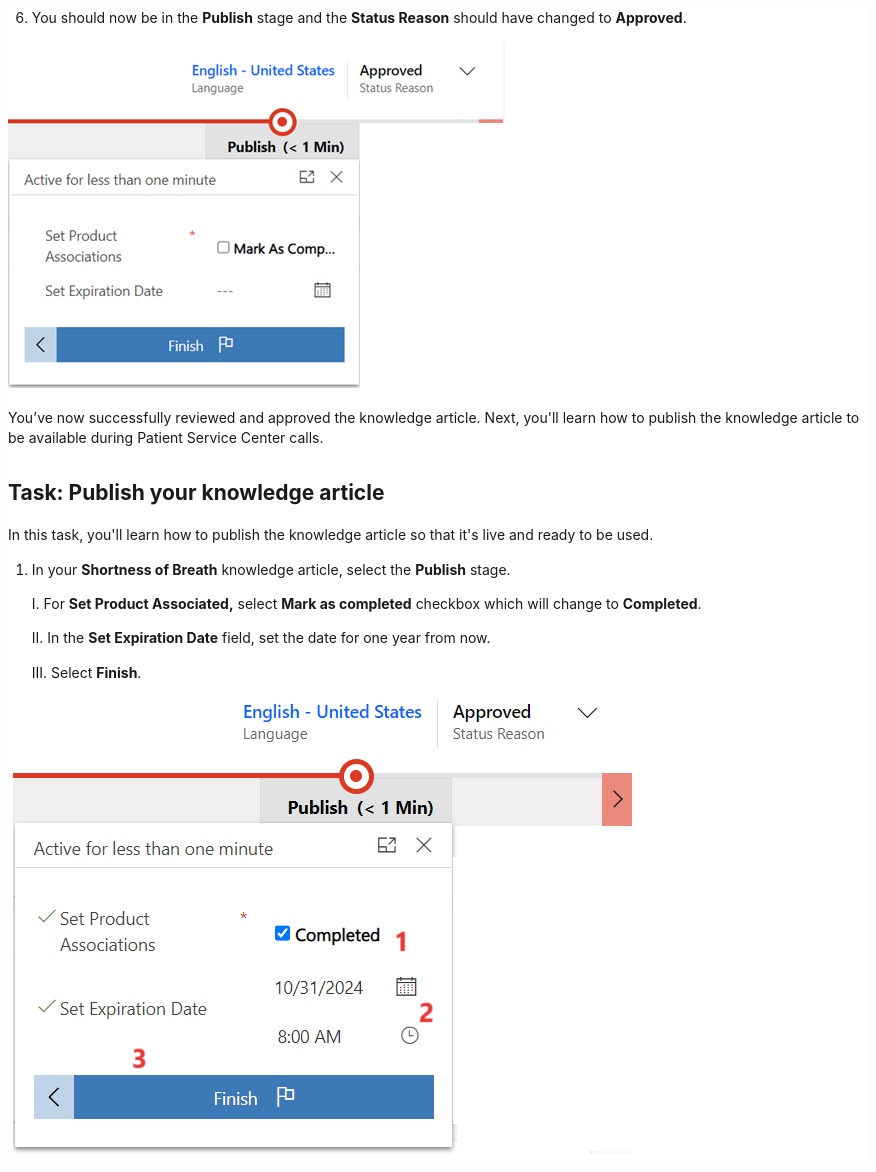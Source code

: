 6.	You should now be in the **Publish** stage and the **Status Reason** should have changed to **Approved**.

![image](./IMAGES/Lab03/image76.png)

You’ve now successfully reviewed and approved the knowledge article. Next, you'll learn how to publish the knowledge article to be available during Patient Service Center calls.

## Task: Publish your knowledge article

In this task, you'll learn how to publish the knowledge article so that it's live and ready to be used.

1.	In your **Shortness of Breath** knowledge article, select the **Publish** stage.

    I.	For **Set Product Associated,** select **Mark as completed** checkbox  which will change to **Completed**.

    II.	In the **Set Expiration Date** field, set the date for one year from now.

    III. Select **Finish**.

![image](./IMAGES/Lab03/image77.png)
